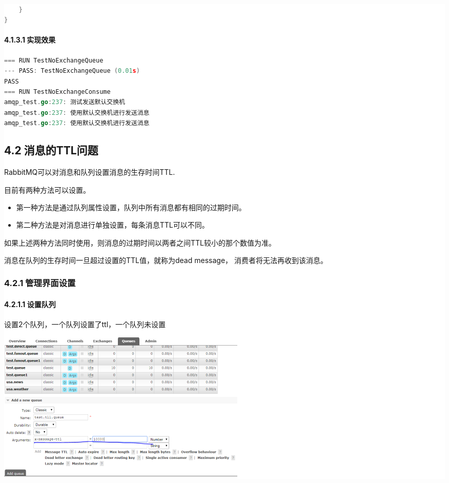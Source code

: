 ```go
    }
}
```

#### 4.1.3.1 实现效果

```go
=== RUN TestNoExchangeQueue
--- PASS: TestNoExchangeQueue (0.01s)
PASS
=== RUN TestNoExchangeConsume
amqp_test.go:237: 测试发送默认交换机
amqp_test.go:237: 使用默认交换机进行发送消息
amqp_test.go:237: 使用默认交换机进行发送消息
```

## 4.2 消息的TTL问题

RabbitMQ可以对消息和队列设置消息的生存时间TTL.

目前有两种方法可以设置。

- 第一种方法是通过队列属性设置，队列中所有消息都有相同的过期时间。

- 第二种方法是对消息进行单独设置，每条消息TTL可以不同。


如果上述两种方法同时使用，则消息的过期时间以两者之间TTL较小的那个数值为准。

消息在队列的生存时间一旦超过设置的TTL值，就称为dead message， 消费者将无法再收到该消息。

### 4.2.1 管理界面设置

#### 4.2.1.1 设置队列

设置2个队列，一个队列设置了ttl，一个队列未设置

<img src="./assets/image-20241010152046610.png" alt="image-20241010152046610" style="zoom:50%;" />
